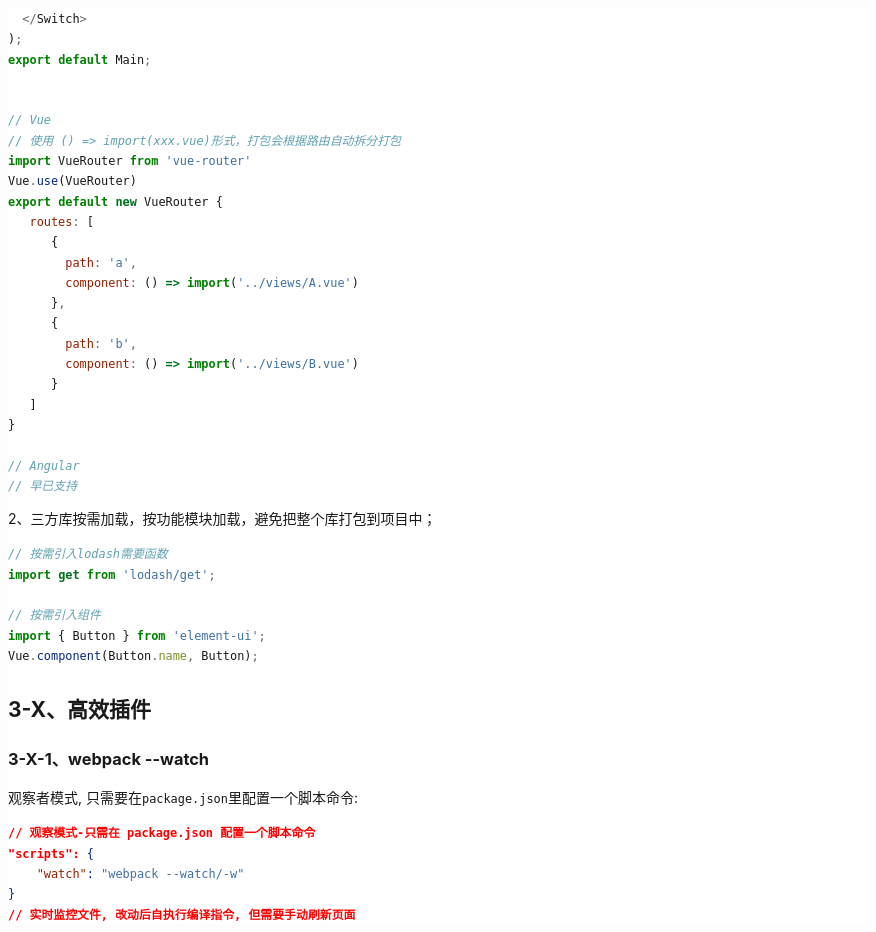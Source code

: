 ```js
  </Switch>
);
export default Main;


// Vue 
// 使用 () => import(xxx.vue)形式，打包会根据路由自动拆分打包
import VueRouter from 'vue-router'
Vue.use(VueRouter)
export default new VueRouter {
   routes: [
      {
        path: 'a',
        component: () => import('../views/A.vue')
      },
      {
        path: 'b',
        component: () => import('../views/B.vue')
      }
   ]
}

// Angular
// 早已支持
```

2、三方库按需加载，按功能模块加载，避免把整个库打包到项目中；

```js
// 按需引入lodash需要函数
import get from 'lodash/get';

// 按需引入组件
import { Button } from 'element-ui';
Vue.component(Button.name, Button);
```





## 3-X、高效插件

### 3-X-1、webpack --watch

观察者模式, 只需要在`package.json`里配置一个脚本命令:

```json
// 观察模式-只需在 package.json 配置一个脚本命令
"scripts": {
	"watch": "webpack --watch/-w"
}
// 实时监控文件, 改动后自执行编译指令, 但需要手动刷新页面
```
